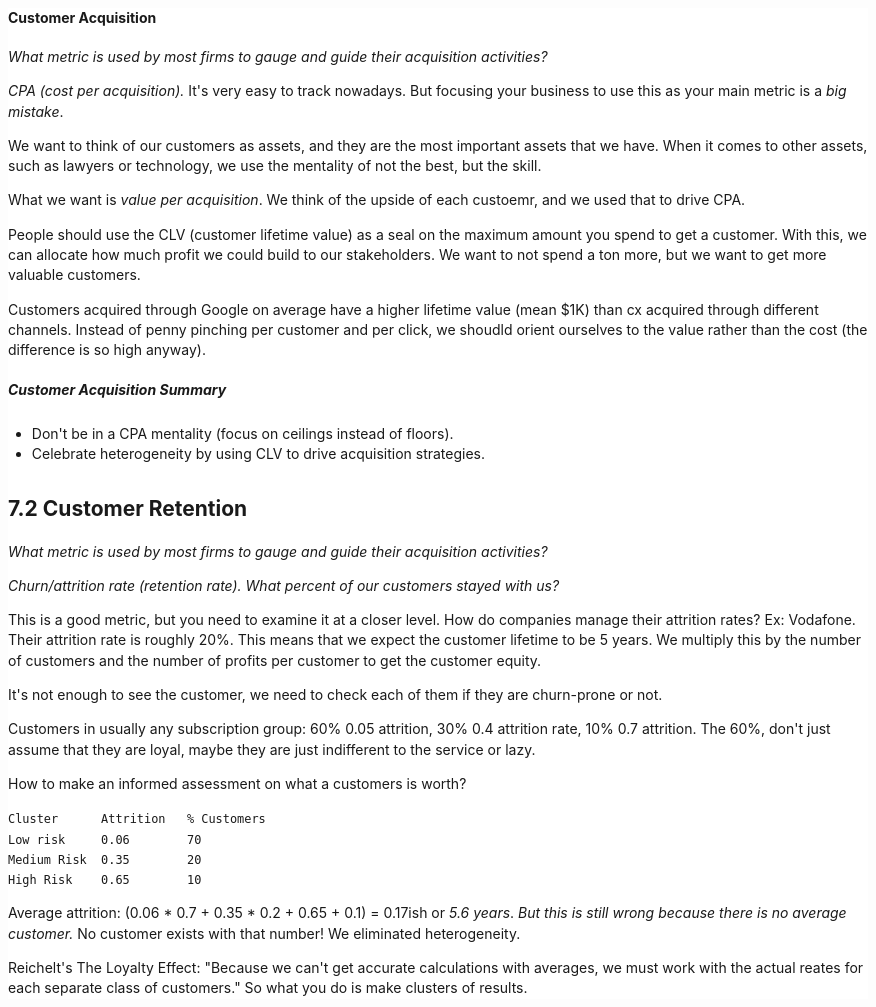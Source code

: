 #### Customer Acquisition

_What metric is used by most firms to gauge and guide their acquisition activities?_

*CPA (cost per acquisition).* It's very easy to track nowadays. But focusing your business to use this as your main metric is a *big mistake*.

We want to think of our customers as assets, and they are the most important assets that we have. When it comes to other assets, such as lawyers or technology, we use the mentality of not the best, but the skill.

What we want is *value per acquisition*. We think of the upside of each custoemr, and we used that to drive CPA.

People should use the CLV (customer lifetime value) as a seal on the maximum amount you spend to get a customer. With this, we can allocate how much profit we could build to our stakeholders. We want to not spend a ton more, but we want to get more valuable customers.

Customers acquired through Google on average have a higher lifetime value (mean $1K) than cx acquired through different channels. Instead of penny pinching per customer and per click, we shoudld orient ourselves to the value rather than the cost (the difference is so high anyway).

##### Customer Acquisition Summary
- Don't be in a CPA mentality (focus on ceilings instead of floors).
- Celebrate heterogeneity by using CLV to drive acquisition strategies.

## 7.2 Customer Retention

_What metric is used by most firms to gauge and guide their acquisition activities?_

*Churn/attrition rate (retention rate). What percent of our customers stayed with us?*

This is a good metric, but you need to examine it at a closer level. How do companies manage their attrition rates? Ex: Vodafone. Their attrition rate is roughly 20%. This means that we expect the customer lifetime to be 5 years. We multiply this by the number of customers and the number of profits per customer to get the customer equity. 

It's not enough to see the customer, we need to check each of them if they are churn-prone or not.

Customers in usually any subscription group: 60% 0.05 attrition, 30% 0.4 attrition rate, 10% 0.7 attrition. The 60%, don't just assume that they are loyal, maybe they are just indifferent to the service or lazy.

How to make an informed assessment on what a customers is worth?

	Cluster  	 Attrition	 % Customers
	Low risk 	 0.06 	 	 70
	Medium Risk	 0.35 		 20
	High Risk 	 0.65 		 10

Average attrition: (0.06 * 0.7 + 0.35 * 0.2 + 0.65 + 0.1) = 0.17ish or *5.6 years*. *But this is still wrong because there is no average customer.* No customer exists with that number! We eliminated heterogeneity.

Reichelt's The Loyalty Effect: "Because we can't get accurate calculations with averages, we must work with the actual reates for each separate class of customers." So what you do is make clusters of results.
